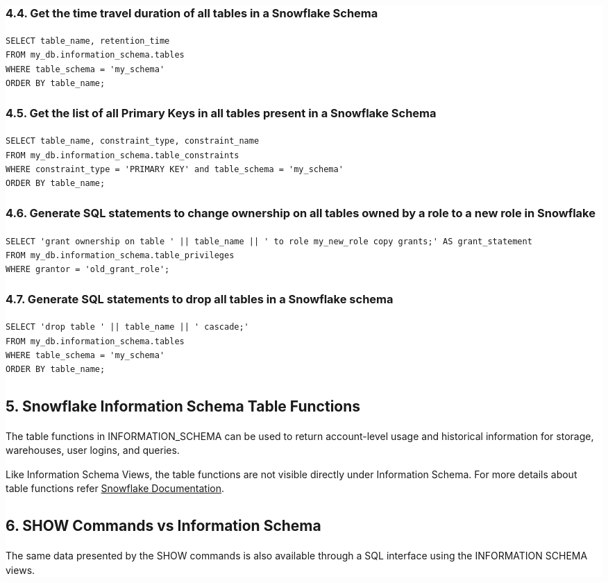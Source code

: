 ### **4.4. Get the time travel duration of all tables in a Snowflake Schema**

```
SELECT table_name, retention_time
FROM my_db.information_schema.tables
WHERE table_schema = 'my_schema'
ORDER BY table_name;
```

### **4.5. Get the list of all Primary Keys in all tables present in a Snowflake Schema**

```
SELECT table_name, constraint_type, constraint_name
FROM my_db.information_schema.table_constraints
WHERE constraint_type = 'PRIMARY KEY' and table_schema = 'my_schema'
ORDER BY table_name;
```

### **4.6. Generate SQL statements to change ownership on all tables owned by a role to a new role in Snowflake**

```
SELECT 'grant ownership on table ' || table_name || ' to role my_new_role copy grants;' AS grant_statement
FROM my_db.information_schema.table_privileges
WHERE grantor = 'old_grant_role';
```

### **4.7. Generate SQL statements to drop all tables in a Snowflake schema**

```
SELECT 'drop table ' || table_name || ' cascade;'
FROM my_db.information_schema.tables
WHERE table_schema = 'my_schema'
ORDER BY table_name;
```

## **5\. Snowflake Information Schema Table Functions**

The table functions in INFORMATION\_SCHEMA can be used to return account-level usage and historical information for storage, warehouses, user logins, and queries.

Like Information Schema Views, the table functions are not visible directly under Information Schema. For more details about table functions refer [Snowflake Documentation](https://docs.snowflake.com/en/sql-reference/info-schema.html#list-of-table-functions).

## **6\. SHOW Commands vs Information Schema**

The same data presented by the SHOW <objects> commands is also available through a SQL interface using the INFORMATION SCHEMA views.
